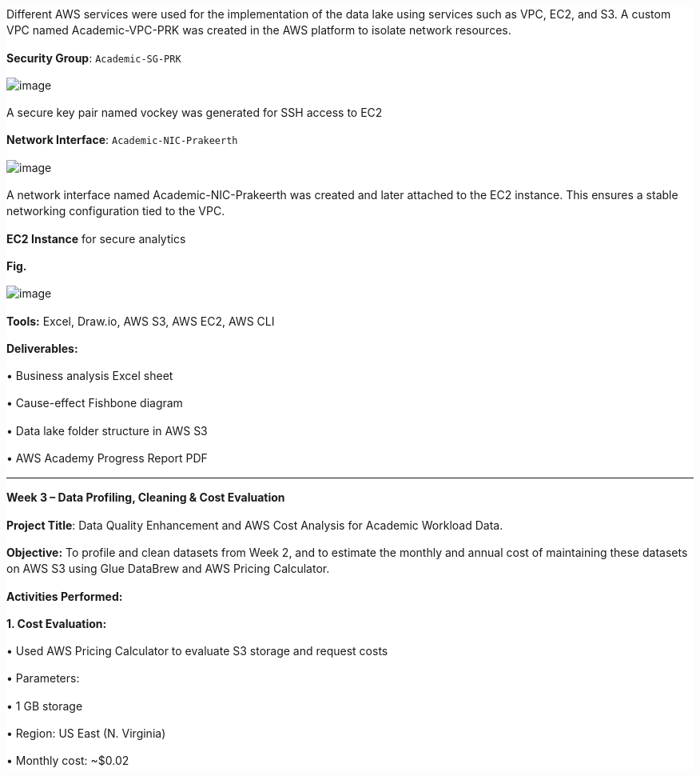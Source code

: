   Different AWS services were used for the implementation of the data lake using services such as VPC, EC2, and S3.
A custom VPC named Academic-VPC-PRK was created in the AWS platform to isolate network resources.

  **Security Group**: `Academic-SG-PRK`

![image](https://github.com/user-attachments/assets/a939a527-e81c-4ad4-9865-953962146663)

A secure key pair named vockey was generated for SSH access to EC2
   
  **Network Interface**: `Academic-NIC-Prakeerth`

  ![image](https://github.com/user-attachments/assets/3835b2b5-d52b-450c-abc7-218f3e64e950)

A network interface named Academic-NIC-Prakeerth was created and later attached to the EC2
instance. This ensures a stable networking configuration tied to the VPC.

  **EC2 Instance** for secure analytics

 **Fig.** 
 
![image](https://github.com/user-attachments/assets/9d11875c-6117-4d44-ad1b-58d518397915)

**Tools:**
Excel, Draw.io, AWS S3, AWS EC2, AWS CLI

**Deliverables:**

•	Business analysis Excel sheet  

•	Cause-effect Fishbone diagram  

•	Data lake folder structure in AWS S3  

•	AWS Academy Progress Report PDF  


----------------------------------------------------------------------------------------------------------------------------------------------------------------------------------------------------------------------------------------------------------------------------------------------------------------------------------------------------------------------------------------------------------------------------------------



**Week 3 – Data Profiling, Cleaning & Cost Evaluation**

**Project Title**: Data Quality Enhancement and AWS Cost Analysis for Academic Workload Data.

**Objective:**
To profile and clean datasets from Week 2, and to estimate the monthly and annual cost of maintaining these datasets on AWS S3 using Glue DataBrew and AWS Pricing Calculator.

**Activities Performed:**

**1.	Cost Evaluation:**

•	Used AWS Pricing Calculator to evaluate S3 storage and request costs

•	Parameters:

•	1 GB storage

•	Region: US East (N. Virginia)

•	Monthly cost: ~$0.02  
